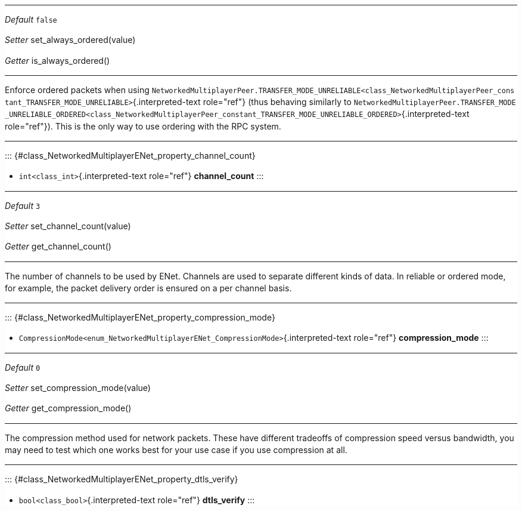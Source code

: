   ----------- -----------------------------
  *Default*   `false`

  *Setter*    set\_always\_ordered(value)

  *Getter*    is\_always\_ordered()
  ----------- -----------------------------

Enforce ordered packets when using
`NetworkedMultiplayerPeer.TRANSFER_MODE_UNRELIABLE<class_NetworkedMultiplayerPeer_constant_TRANSFER_MODE_UNRELIABLE>`{.interpreted-text
role="ref"} (thus behaving similarly to
`NetworkedMultiplayerPeer.TRANSFER_MODE_UNRELIABLE_ORDERED<class_NetworkedMultiplayerPeer_constant_TRANSFER_MODE_UNRELIABLE_ORDERED>`{.interpreted-text
role="ref"}). This is the only way to use ordering with the RPC system.

------------------------------------------------------------------------

::: {#class_NetworkedMultiplayerENet_property_channel_count}
-   `int<class_int>`{.interpreted-text role="ref"} **channel\_count**
:::

  ----------- ----------------------------
  *Default*   `3`

  *Setter*    set\_channel\_count(value)

  *Getter*    get\_channel\_count()
  ----------- ----------------------------

The number of channels to be used by ENet. Channels are used to separate
different kinds of data. In reliable or ordered mode, for example, the
packet delivery order is ensured on a per channel basis.

------------------------------------------------------------------------

::: {#class_NetworkedMultiplayerENet_property_compression_mode}
-   `CompressionMode<enum_NetworkedMultiplayerENet_CompressionMode>`{.interpreted-text
    role="ref"} **compression\_mode**
:::

  ----------- -------------------------------
  *Default*   `0`

  *Setter*    set\_compression\_mode(value)

  *Getter*    get\_compression\_mode()
  ----------- -------------------------------

The compression method used for network packets. These have different
tradeoffs of compression speed versus bandwidth, you may need to test
which one works best for your use case if you use compression at all.

------------------------------------------------------------------------

::: {#class_NetworkedMultiplayerENet_property_dtls_verify}
-   `bool<class_bool>`{.interpreted-text role="ref"} **dtls\_verify**
:::
